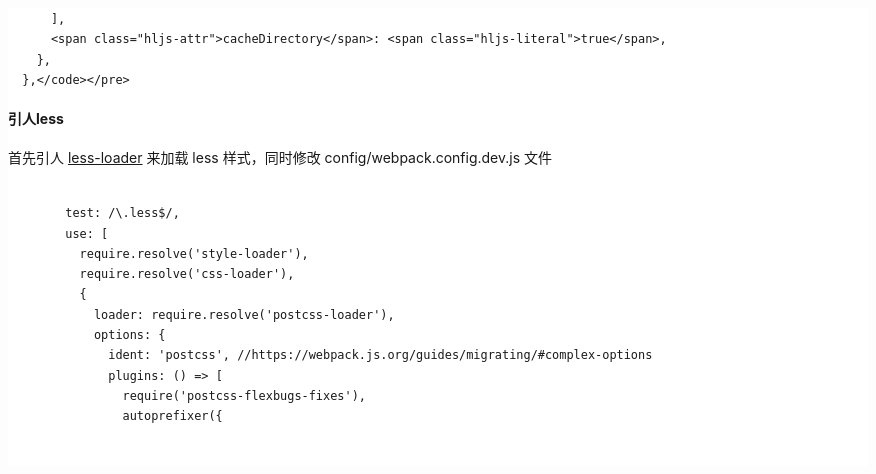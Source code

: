           ],
          <span class="hljs-attr">cacheDirectory</span>: <span class="hljs-literal">true</span>,
        },
      },</code></pre>
<h4>引人less</h4>
<p>首先引人 <a href="https://github.com/webpack-contrib/less-loader" rel="nofollow noreferrer" target="_blank">less-loader</a> 来加载 less 样式，同时修改 config/webpack.config.dev.js 文件</p>
<div class="widget-codetool" style="display:none;">
      <div class="widget-codetool--inner">
      <span class="selectCode code-tool" data-toggle="tooltip" data-placement="top" title="" data-original-title="全选"></span>
      <span type="button" class="copyCode code-tool" data-toggle="tooltip" data-placement="top" data-clipboard-text="
        test: /\.less$/,
        use: [
          require.resolve('style-loader'),
          require.resolve('css-loader'),
          {
            loader: require.resolve('postcss-loader'),
            options: {
              ident: 'postcss', //https://webpack.js.org/guides/migrating/#complex-options
              plugins: () => [
                require('postcss-flexbugs-fixes'),
                autoprefixer({
                  browsers: [
                    '>1%',
                    'last 4 versions',
                    'Firefox ESR',
                    'not ie < 9', // React doesn't support IE8 anyway
                  ],
                  flexbox: 'no-2009',
                }),
              ],
            },
          },
          {
            loader: require.resolve('less-loader'),
            options: {
              modifyVars: { &quot;@primary-color&quot;: &quot;#1DA57A&quot; },  // 这里利用了 less-loader 的 modifyVars 来进行主题配置， 变量和其他配置方式可以参考 [配置主题](https://user-gold-cdn.xitu.io/2017/6/15/e8ba356d7b10cec196d48159e41b6e6e) 文档。
            },
          },
        ],
      }," title="" data-original-title="复制"></span>
      <span type="button" class="saveToNote code-tool" data-toggle="tooltip" data-placement="top" title="" data-original-title="放进笔记"></span>
      </div>
      </div><pre class="javascript hljs"><code class="js">
        test: <span class="hljs-regexp">/\.less$/</span>,
        <span class="hljs-attr">use</span>: [
          <span class="hljs-built_in">require</span>.resolve(<span class="hljs-string">'style-loader'</span>),
          <span class="hljs-built_in">require</span>.resolve(<span class="hljs-string">'css-loader'</span>),
          {
            <span class="hljs-attr">loader</span>: <span class="hljs-built_in">require</span>.resolve(<span class="hljs-string">'postcss-loader'</span>),
            <span class="hljs-attr">options</span>: {
              <span class="hljs-attr">ident</span>: <span class="hljs-string">'postcss'</span>, <span class="hljs-comment">//https://webpack.js.org/guides/migrating/#complex-options</span>
              plugins: <span class="hljs-function"><span class="hljs-params">()</span> =&gt;</span> [
                <span class="hljs-built_in">require</span>(<span class="hljs-string">'postcss-flexbugs-fixes'</span>),
                autoprefixer({